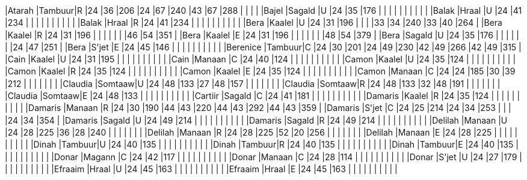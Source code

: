 |Atarah    |Tambuur|R     |24      |36      |206     |24      |67      |240     |43      |67      |288     |        |        |        |
|Bajel     |Sagald |U     |24      |35      |176     |        |        |        |        |        |        |        |        |        |
|Balak     |Hraal  |U     |24      |41      |234     |        |        |        |        |        |        |        |        |        |
|Balak     |Hraal  |R     |24      |41      |234     |        |        |        |        |        |        |        |        |        |
|Bera      |Kaalel |U     |24      |31      |196     |        |        |        |33      |34      |240     |33      |40      |264     |
|Bera      |Kaalel |R     |24      |31      |196     |        |        |        |        |        |        |46      |54      |351     |
|Bera      |Kaalel |E     |24      |31      |196     |        |        |        |        |        |        |48      |54      |379     |
|Bera      |Sagald |U     |24      |35      |176     |        |        |        |        |        |        |24      |47      |251     |
|Bera      |S'jet  |E     |24      |45      |146     |        |        |        |        |        |        |        |        |        |
|Berenice  |Tambuur|C     |24      |30      |201     |24      |49      |230     |42      |49      |266     |42      |49      |315     |
|Cain      |Kaalel |U     |24      |31      |195     |        |        |        |        |        |        |        |        |        |
|Cain      |Manaan |C     |24      |40      |124     |        |        |        |        |        |        |        |        |        |
|Camon     |Kaalel |U     |24      |35      |124     |        |        |        |        |        |        |        |        |        |
|Camon     |Kaalel |R     |24      |35      |124     |        |        |        |        |        |        |        |        |        |
|Camon     |Kaalel |E     |24      |35      |124     |        |        |        |        |        |        |        |        |        |
|Camon     |Manaan |C     |24      |24      |185     |30      |39      |212     |        |        |        |        |        |        |
|Claudia   |Somtaaw|U     |24      |48      |133     |27      |48      |157     |        |        |        |        |        |        |
|Claudia   |Somtaaw|R     |24      |48      |133     |32      |48      |191     |        |        |        |        |        |        |
|Claudia   |Somtaaw|E     |24      |48      |133     |        |        |        |        |        |        |        |        |        |
|Cartiir   |Sagald |C     |24      |41      |181     |        |        |        |        |        |        |        |        |        |
|Damaris   |Kaalel |R     |24      |35      |124     |        |        |        |        |        |        |        |        |        |
|Damaris   |Manaan |R     |24      |30      |190     |44      |43      |220     |44      |43      |292     |44      |43      |359     |
|Damaris   |S'jet  |C     |24      |25      |214     |24      |34      |253     |        |        |        |24      |34      |354     |
|Damaris   |Sagald |U     |24      |49      |214     |        |        |        |        |        |        |        |        |        |
|Damaris   |Sagald |R     |24      |49      |214     |        |        |        |        |        |        |        |        |        |
|Delilah   |Manaan |U     |24      |28      |225     |36      |28      |240     |        |        |        |        |        |        |
|Delilah   |Manaan |R     |24      |28      |225     |52      |20      |256     |        |        |        |        |        |        |
|Delilah   |Manaan |E     |24      |28      |225     |        |        |        |        |        |        |        |        |        |
|Dinah     |Tambuur|U     |24      |40      |135     |        |        |        |        |        |        |        |        |        |
|Dinah     |Tambuur|R     |24      |40      |135     |        |        |        |        |        |        |        |        |        |
|Dinah     |Tambuur|E     |24      |40      |135     |        |        |        |        |        |        |        |        |        |
|Donar     |Magann |C     |24      |42      |117     |        |        |        |        |        |        |        |        |        |
|Donar     |Manaan |C     |24      |28      |114     |        |        |        |        |        |        |        |        |        |
|Donar     |S'jet  |U     |24      |27      |179     |        |        |        |        |        |        |        |        |        |
|Efraaim   |Hraal  |U     |24      |45      |163     |        |        |        |        |        |        |        |        |        |
|Efraaim   |Hraal  |E     |24      |45      |163     |        |        |        |        |        |        |        |        |        |
